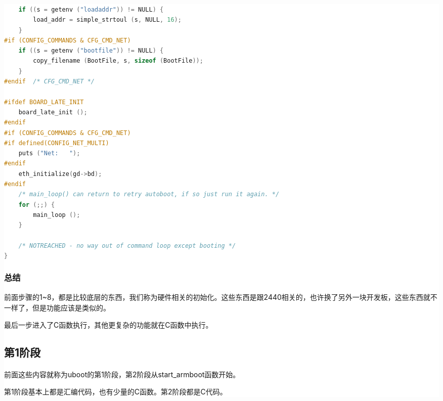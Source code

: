 ```c
	if ((s = getenv ("loadaddr")) != NULL) {
		load_addr = simple_strtoul (s, NULL, 16);
	}
#if (CONFIG_COMMANDS & CFG_CMD_NET)
	if ((s = getenv ("bootfile")) != NULL) {
		copy_filename (BootFile, s, sizeof (BootFile));
	}
#endif	/* CFG_CMD_NET */

#ifdef BOARD_LATE_INIT
	board_late_init ();
#endif
#if (CONFIG_COMMANDS & CFG_CMD_NET)
#if defined(CONFIG_NET_MULTI)
	puts ("Net:   ");
#endif
	eth_initialize(gd->bd);
#endif
	/* main_loop() can return to retry autoboot, if so just run it again. */
	for (;;) {
		main_loop ();
	}

	/* NOTREACHED - no way out of command loop except booting */
}
```

### 总结

前面步骤的1~8，都是比较底层的东西，我们称为硬件相关的初始化。这些东西是跟2440相关的，也许换了另外一块开发板，这些东西就不一样了，但是功能应该是类似的。

最后一步进入了C函数执行，其他更复杂的功能就在C函数中执行。

## 第1阶段

前面这些内容就称为uboot的第1阶段，第2阶段从start_armboot函数开始。

第1阶段基本上都是汇编代码，也有少量的C函数。第2阶段都是C代码。
